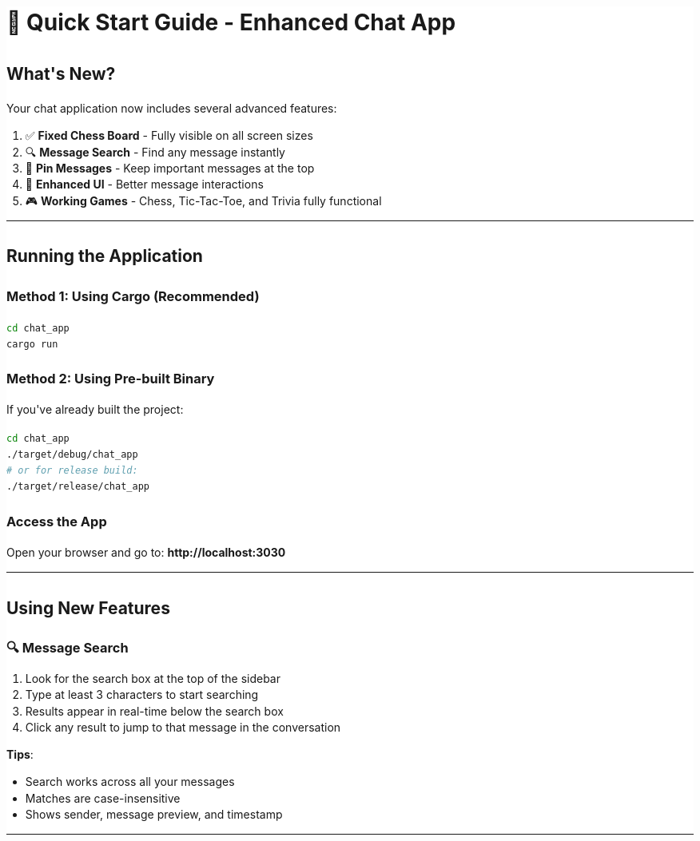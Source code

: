 # 🚀 Quick Start Guide - Enhanced Chat App

## What's New?

Your chat application now includes several advanced features:

1. ✅ **Fixed Chess Board** - Fully visible on all screen sizes
2. 🔍 **Message Search** - Find any message instantly
3. 📌 **Pin Messages** - Keep important messages at the top
4. 💬 **Enhanced UI** - Better message interactions
5. 🎮 **Working Games** - Chess, Tic-Tac-Toe, and Trivia fully functional

---

## Running the Application

### Method 1: Using Cargo (Recommended)
```bash
cd chat_app
cargo run
```

### Method 2: Using Pre-built Binary
If you've already built the project:
```bash
cd chat_app
./target/debug/chat_app
# or for release build:
./target/release/chat_app
```

### Access the App
Open your browser and go to: **http://localhost:3030**

---

## Using New Features

### 🔍 Message Search
1. Look for the search box at the top of the sidebar
2. Type at least 3 characters to start searching
3. Results appear in real-time below the search box
4. Click any result to jump to that message in the conversation

**Tips**:
- Search works across all your messages
- Matches are case-insensitive
- Shows sender, message preview, and timestamp

---

